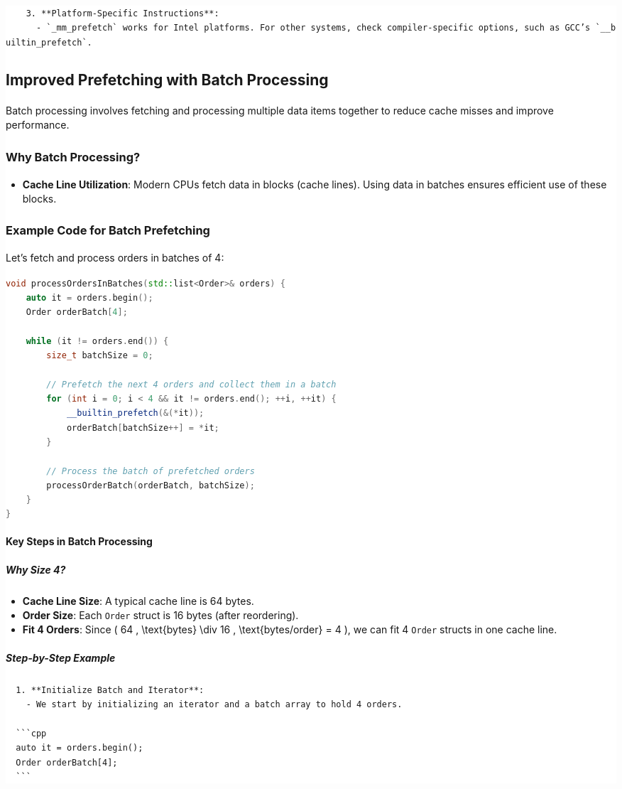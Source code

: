        3. **Platform-Specific Instructions**:
          - `_mm_prefetch` works for Intel platforms. For other systems, check compiler-specific options, such as GCC’s `__builtin_prefetch`.


## Improved Prefetching with Batch Processing

Batch processing involves fetching and processing multiple data items together to reduce cache misses and improve performance.

### Why Batch Processing?
- **Cache Line Utilization**: Modern CPUs fetch data in blocks (cache lines). Using data in batches ensures efficient use of these blocks.

### Example Code for Batch Prefetching

Let’s fetch and process orders in batches of 4:

```cpp
void processOrdersInBatches(std::list<Order>& orders) {
    auto it = orders.begin();
    Order orderBatch[4];

    while (it != orders.end()) {
        size_t batchSize = 0;

        // Prefetch the next 4 orders and collect them in a batch
        for (int i = 0; i < 4 && it != orders.end(); ++i, ++it) {
            __builtin_prefetch(&(*it));
            orderBatch[batchSize++] = *it;
        }

        // Process the batch of prefetched orders
        processOrderBatch(orderBatch, batchSize);
    }
}
```

#### Key Steps in Batch Processing
##### Why Size 4?
- **Cache Line Size**: A typical cache line is 64 bytes.
- **Order Size**: Each `Order` struct is 16 bytes (after reordering).
- **Fit 4 Orders**: Since \( 64 \, \text{bytes} \div 16 \, \text{bytes/order} = 4 \), we can fit 4 `Order` structs in one cache line.

##### Step-by-Step Example

      1. **Initialize Batch and Iterator**:
        - We start by initializing an iterator and a batch array to hold 4 orders.

      ```cpp
      auto it = orders.begin();
      Order orderBatch[4];
      ```
